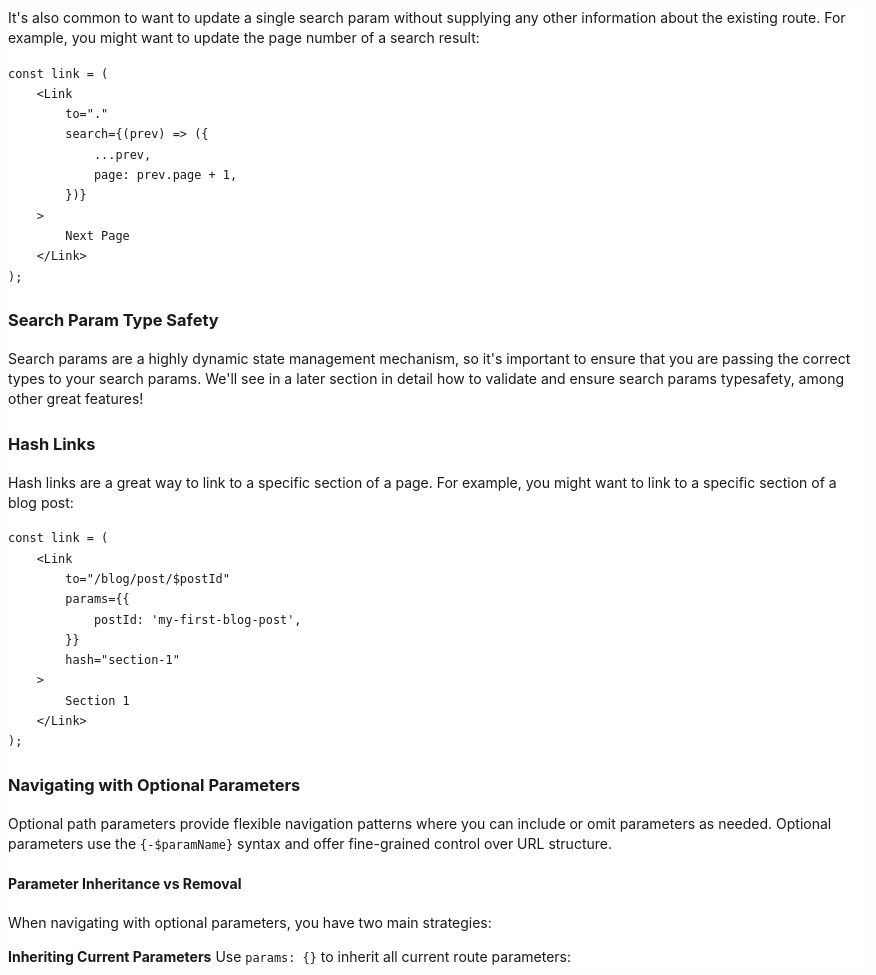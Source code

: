 It's also common to want to update a single search param without supplying any other information about the existing route. For example, you might want to update the page number of a search result:

```tsx
const link = (
    <Link
        to="."
        search={(prev) => ({
            ...prev,
            page: prev.page + 1,
        })}
    >
        Next Page
    </Link>
);
```

### Search Param Type Safety

Search params are a highly dynamic state management mechanism, so it's important to ensure that you are passing the correct types to your search params. We'll see in a later section in detail how to validate and ensure search params typesafety, among other great features!

### Hash Links

Hash links are a great way to link to a specific section of a page. For example, you might want to link to a specific section of a blog post:

```tsx
const link = (
    <Link
        to="/blog/post/$postId"
        params={{
            postId: 'my-first-blog-post',
        }}
        hash="section-1"
    >
        Section 1
    </Link>
);
```

### Navigating with Optional Parameters

Optional path parameters provide flexible navigation patterns where you can include or omit parameters as needed. Optional parameters use the `{-$paramName}` syntax and offer fine-grained control over URL structure.

#### Parameter Inheritance vs Removal

When navigating with optional parameters, you have two main strategies:

**Inheriting Current Parameters**
Use `params: {}` to inherit all current route parameters:
